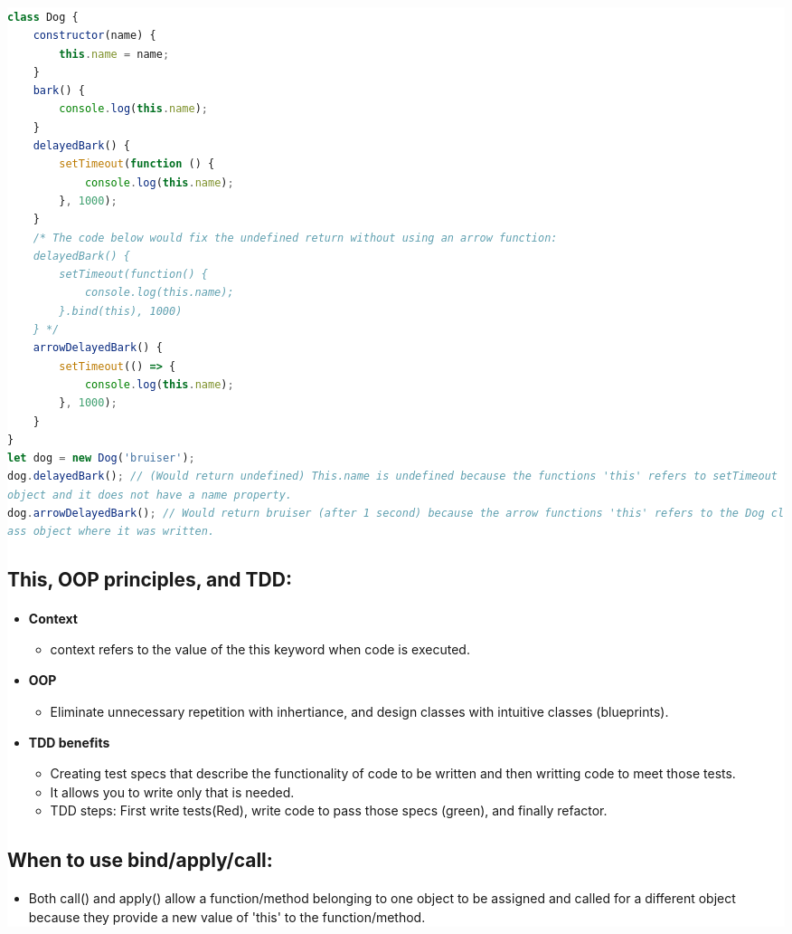 ```js
class Dog {
	constructor(name) {
		this.name = name;
	}
	bark() {
		console.log(this.name);
	}
	delayedBark() {
		setTimeout(function () {
			console.log(this.name);
		}, 1000);
	}
	/* The code below would fix the undefined return without using an arrow function:
    delayedBark() {
        setTimeout(function() {
            console.log(this.name);
        }.bind(this), 1000)
    } */
	arrowDelayedBark() {
		setTimeout(() => {
			console.log(this.name);
		}, 1000);
	}
}
let dog = new Dog('bruiser');
dog.delayedBark(); // (Would return undefined) This.name is undefined because the functions 'this' refers to setTimeout object and it does not have a name property.
dog.arrowDelayedBark(); // Would return bruiser (after 1 second) because the arrow functions 'this' refers to the Dog class object where it was written.
```

## This, OOP principles, and TDD:

-   **Context**

    -   context refers to the value of the this keyword when code is executed.

-   **OOP**

    -   Eliminate unnecessary repetition with inhertiance, and design classes with intuitive classes (blueprints).

-   **TDD benefits**
    -   Creating test specs that describe the functionality of code to be written and then writting code to meet those tests.
    -   It allows you to write only that is needed.
    -   TDD steps: First write tests(Red), write code to pass those specs (green), and finally refactor.

## When to use bind/apply/call:

-   Both call() and apply() allow a function/method belonging to one object to be assigned and called for a different object because they provide a new value of 'this' to the function/method.
